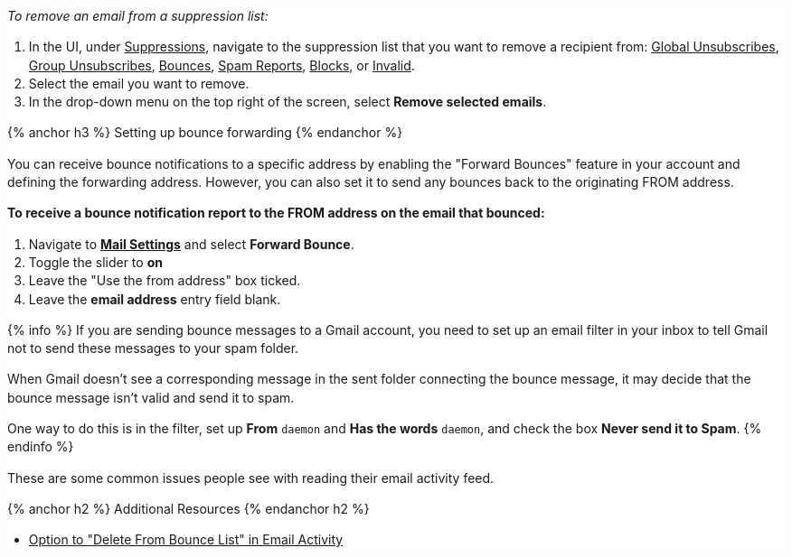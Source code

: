 *To remove an email from a suppression list:*

1. In the UI, under [Suppressions](https://app.sendgrid.com/suppressions/global_unsubscribes), navigate to the suppression list that you want to remove a recipient from: [Global Unsubscribes](https://app.sendgrid.com/suppressions/global_unsubscribes), [Group Unsubscribes](https://app.sendgrid.com/suppressions/group_unsubscribes), [Bounces](https://app.sendgrid.com/suppressions/bounces), [Spam Reports](https://app.sendgrid.com/suppressions/spam_reports?), [Blocks](https://app.sendgrid.com/suppressions/blocks?), or [Invalid](https://app.sendgrid.com/suppressions/invalid_emails?).
1. Select the email you want to remove.
1. In the drop-down menu on the top right of the screen, select **Remove selected emails**.

{% anchor h3 %}
Setting up bounce forwarding
{% endanchor %}

You can receive bounce notifications to a specific address by enabling the "Forward Bounces" feature in your account and defining the forwarding address. However, you can also set it to send any bounces back to the originating FROM address.

**To receive a bounce notification report to the FROM address on the email that bounced:**

1. Navigate to **[Mail Settings](https://app.sendgrid.com/settings/mail_settings)** and select **Forward Bounce**.
1. Toggle the slider to **on**
1. Leave the "Use the from address" box ticked.
1. Leave the **email address** entry field blank.

{% info %}
If you are sending bounce messages to a Gmail account, you need to set up an email filter in your inbox to tell Gmail not to send these messages to your spam folder.

When Gmail doesn’t see a corresponding message in the sent folder connecting the bounce message, it may decide that the bounce message isn’t valid and send it to spam.

One way to do this is in the filter, set up **From** `daemon` and **Has the words** `daemon`, and check the box **Never send it to Spam**.
{% endinfo %}

These are some common issues people see with reading their email activity feed.

{% anchor h2 %}
Additional Resources
{% endanchor h2 %}

- [Option to "Delete From Bounce List" in Email Activity]({{root_url}}/Classroom/Track/Bounces/delete_from_bounce_list_option_in_email_activity.html)
